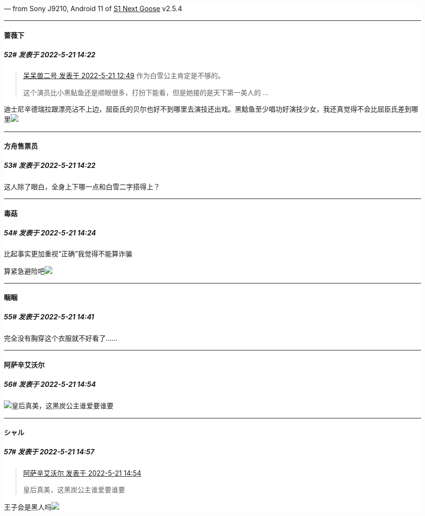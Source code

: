 — from Sony J9210, Android 11 of [S1 Next Goose](https://pan.baidu.com/s/1mi43uRm) v2.5.4

*****

####  蔷薇下  
##### 52#       发表于 2022-5-21 14:22

<blockquote><a href="httphttps://bbs.saraba1st.com/2b/forum.php?mod=redirect&amp;goto=findpost&amp;pid=55931163&amp;ptid=2070613" target="_blank">呆呆兽二号 发表于 2022-5-21 12:49</a>
作为白雪公主肯定是不够的。

这个演员比小黑鲇鱼还是顺眼很多，打扮下能看，但是她接的是天下第一美人的 ...</blockquote>
迪士尼辛德瑞拉跟漂亮沾不上边，屈臣氏的贝尔也好不到哪里去演技还出戏。黑鲶鱼至少唱功好演技少女，我还真觉得不会比屈臣氏差到哪里<img src="https://static.saraba1st.com/image/smiley/face2017/034.png" referrerpolicy="no-referrer">

*****

####  方舟售票员  
##### 53#       发表于 2022-5-21 14:22

这人除了眼白，全身上下哪一点和白雪二字搭得上？

*****

####  毒菇  
##### 54#       发表于 2022-5-21 14:24

比起事实更加重视“正确”我觉得不能算诈骗

算紧急避险吧<img src="https://static.saraba1st.com/image/smiley/face2017/067.png" referrerpolicy="no-referrer">

*****

####  睏睏  
##### 55#       发表于 2022-5-21 14:41

完全没有胸穿这个衣服就不好看了……

*****

####  阿萨辛艾沃尔  
##### 56#       发表于 2022-5-21 14:54

<img src="https://static.saraba1st.com/image/smiley/face2017/077.png" referrerpolicy="no-referrer">皇后真美，这黑炭公主谁爱要谁要

*****

####  シャル  
##### 57#       发表于 2022-5-21 14:57

<blockquote><a href="httphttps://bbs.saraba1st.com/2b/forum.php?mod=redirect&amp;goto=findpost&amp;pid=55932274&amp;ptid=2070613" target="_blank">阿萨辛艾沃尔 发表于 2022-5-21 14:54</a>

皇后真美，这黑炭公主谁爱要谁要</blockquote>
王子会是黑人吗<img src="https://static.saraba1st.com/image/smiley/face2017/047.png" referrerpolicy="no-referrer">
